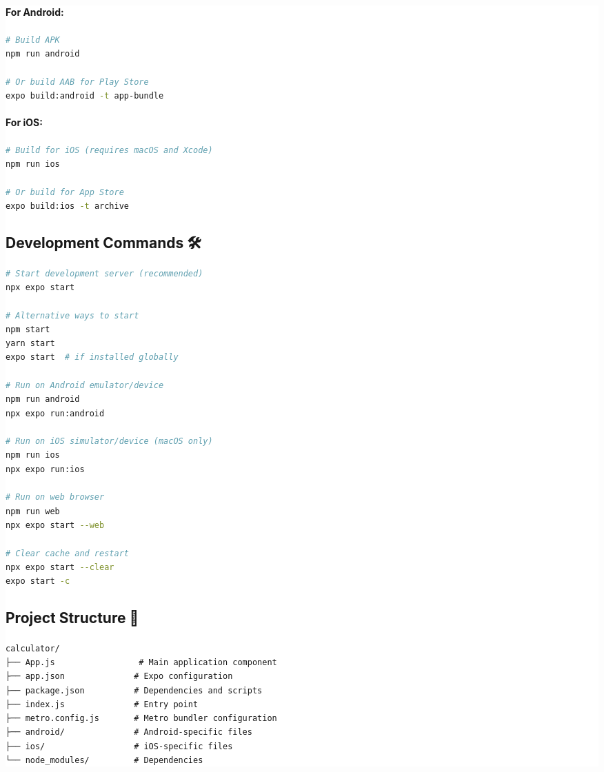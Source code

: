 #### For Android:
```bash
# Build APK
npm run android

# Or build AAB for Play Store
expo build:android -t app-bundle
```

#### For iOS:
```bash
# Build for iOS (requires macOS and Xcode)
npm run ios

# Or build for App Store
expo build:ios -t archive
```

## Development Commands 🛠️

```bash
# Start development server (recommended)
npx expo start

# Alternative ways to start
npm start
yarn start
expo start  # if installed globally

# Run on Android emulator/device
npm run android
npx expo run:android

# Run on iOS simulator/device (macOS only)
npm run ios
npx expo run:ios

# Run on web browser
npm run web
npx expo start --web

# Clear cache and restart
npx expo start --clear
expo start -c
```

## Project Structure 📁

```
calculator/
├── App.js                 # Main application component
├── app.json              # Expo configuration
├── package.json          # Dependencies and scripts
├── index.js              # Entry point
├── metro.config.js       # Metro bundler configuration
├── android/              # Android-specific files
├── ios/                  # iOS-specific files
└── node_modules/         # Dependencies
```
